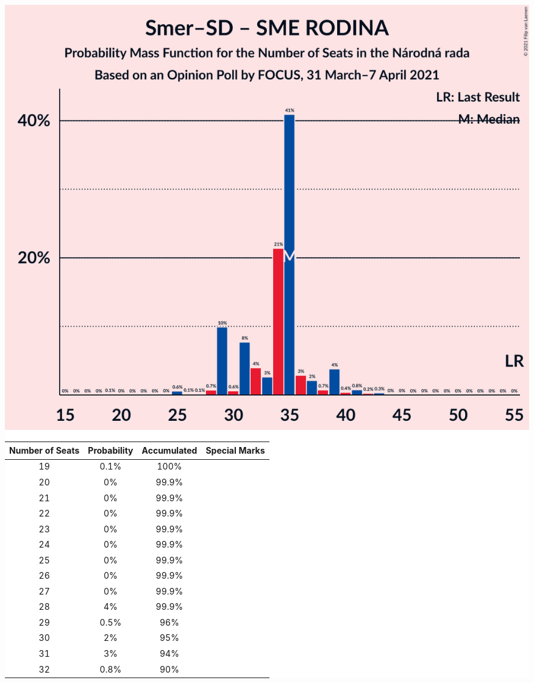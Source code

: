 ![Graph with seats probability mass function not yet produced](2021-04-07-FOCUS-coalitions-seats-pmf-smer–sd–smerodina.png "Seats Probability Mass Function")

| Number of Seats | Probability | Accumulated | Special Marks |
|:---------------:|:-----------:|:-----------:|:-------------:|
| 19 | 0.1% | 100% |  |
| 20 | 0% | 99.9% |  |
| 21 | 0% | 99.9% |  |
| 22 | 0% | 99.9% |  |
| 23 | 0% | 99.9% |  |
| 24 | 0% | 99.9% |  |
| 25 | 0% | 99.9% |  |
| 26 | 0% | 99.9% |  |
| 27 | 0% | 99.9% |  |
| 28 | 4% | 99.9% |  |
| 29 | 0.5% | 96% |  |
| 30 | 2% | 95% |  |
| 31 | 3% | 94% |  |
| 32 | 0.8% | 90% |  |
